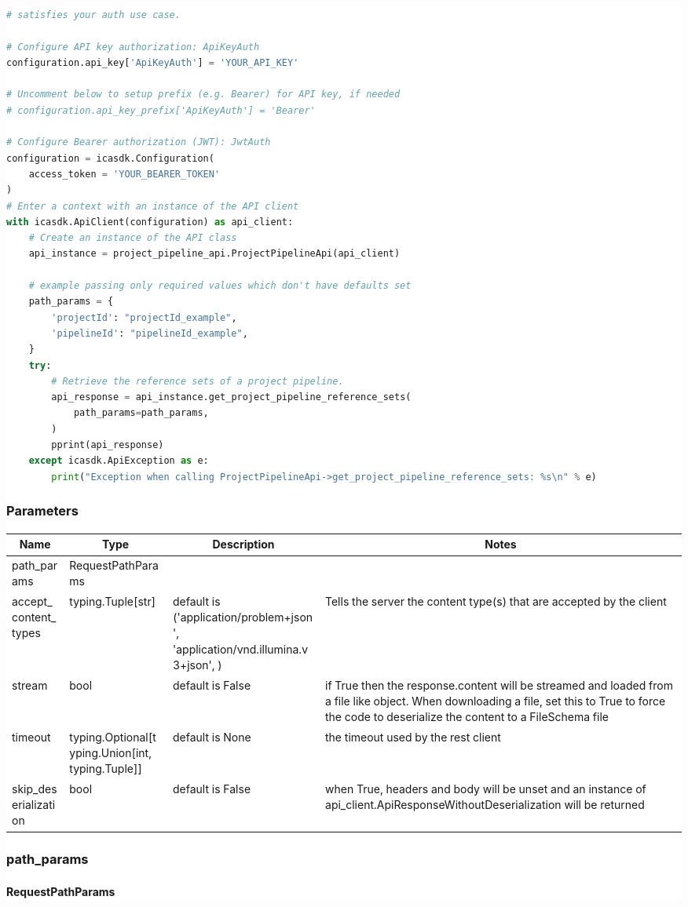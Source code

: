 ```python
# satisfies your auth use case.

# Configure API key authorization: ApiKeyAuth
configuration.api_key['ApiKeyAuth'] = 'YOUR_API_KEY'

# Uncomment below to setup prefix (e.g. Bearer) for API key, if needed
# configuration.api_key_prefix['ApiKeyAuth'] = 'Bearer'

# Configure Bearer authorization (JWT): JwtAuth
configuration = icasdk.Configuration(
    access_token = 'YOUR_BEARER_TOKEN'
)
# Enter a context with an instance of the API client
with icasdk.ApiClient(configuration) as api_client:
    # Create an instance of the API class
    api_instance = project_pipeline_api.ProjectPipelineApi(api_client)

    # example passing only required values which don't have defaults set
    path_params = {
        'projectId': "projectId_example",
        'pipelineId': "pipelineId_example",
    }
    try:
        # Retrieve the reference sets of a project pipeline.
        api_response = api_instance.get_project_pipeline_reference_sets(
            path_params=path_params,
        )
        pprint(api_response)
    except icasdk.ApiException as e:
        print("Exception when calling ProjectPipelineApi->get_project_pipeline_reference_sets: %s\n" % e)
```
### Parameters

Name | Type | Description  | Notes
------------- | ------------- | ------------- | -------------
path_params | RequestPathParams | |
accept_content_types | typing.Tuple[str] | default is ('application/problem+json', 'application/vnd.illumina.v3+json', ) | Tells the server the content type(s) that are accepted by the client
stream | bool | default is False | if True then the response.content will be streamed and loaded from a file like object. When downloading a file, set this to True to force the code to deserialize the content to a FileSchema file
timeout | typing.Optional[typing.Union[int, typing.Tuple]] | default is None | the timeout used by the rest client
skip_deserialization | bool | default is False | when True, headers and body will be unset and an instance of api_client.ApiResponseWithoutDeserialization will be returned

### path_params
#### RequestPathParams

